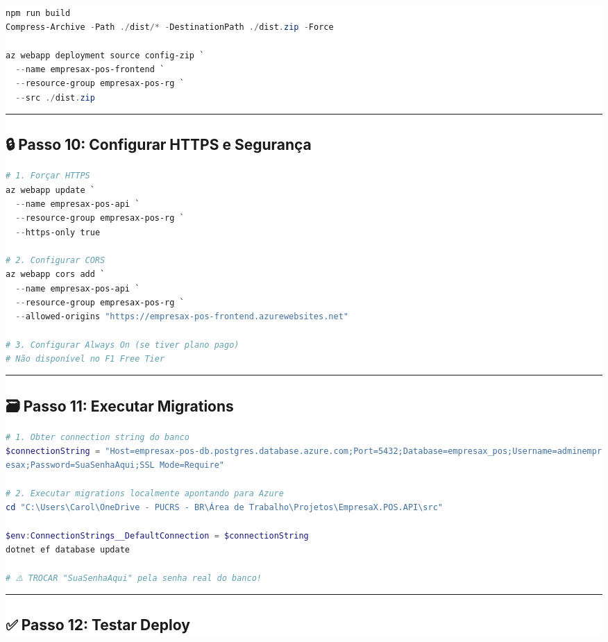 ```powershell
npm run build
Compress-Archive -Path ./dist/* -DestinationPath ./dist.zip -Force

az webapp deployment source config-zip `
  --name empresax-pos-frontend `
  --resource-group empresax-pos-rg `
  --src ./dist.zip
```

---

## 🔒 Passo 10: Configurar HTTPS e Segurança

```powershell
# 1. Forçar HTTPS
az webapp update `
  --name empresax-pos-api `
  --resource-group empresax-pos-rg `
  --https-only true

# 2. Configurar CORS
az webapp cors add `
  --name empresax-pos-api `
  --resource-group empresax-pos-rg `
  --allowed-origins "https://empresax-pos-frontend.azurewebsites.net"

# 3. Configurar Always On (se tiver plano pago)
# Não disponível no F1 Free Tier
```

---

## 🗃️ Passo 11: Executar Migrations

```powershell
# 1. Obter connection string do banco
$connectionString = "Host=empresax-pos-db.postgres.database.azure.com;Port=5432;Database=empresax_pos;Username=adminempresax;Password=SuaSenhaAqui;SSL Mode=Require"

# 2. Executar migrations localmente apontando para Azure
cd "C:\Users\Carol\OneDrive - PUCRS - BR\Área de Trabalho\Projetos\EmpresaX.POS.API\src"

$env:ConnectionStrings__DefaultConnection = $connectionString
dotnet ef database update

# ⚠️ TROCAR "SuaSenhaAqui" pela senha real do banco!
```

---

## ✅ Passo 12: Testar Deploy
